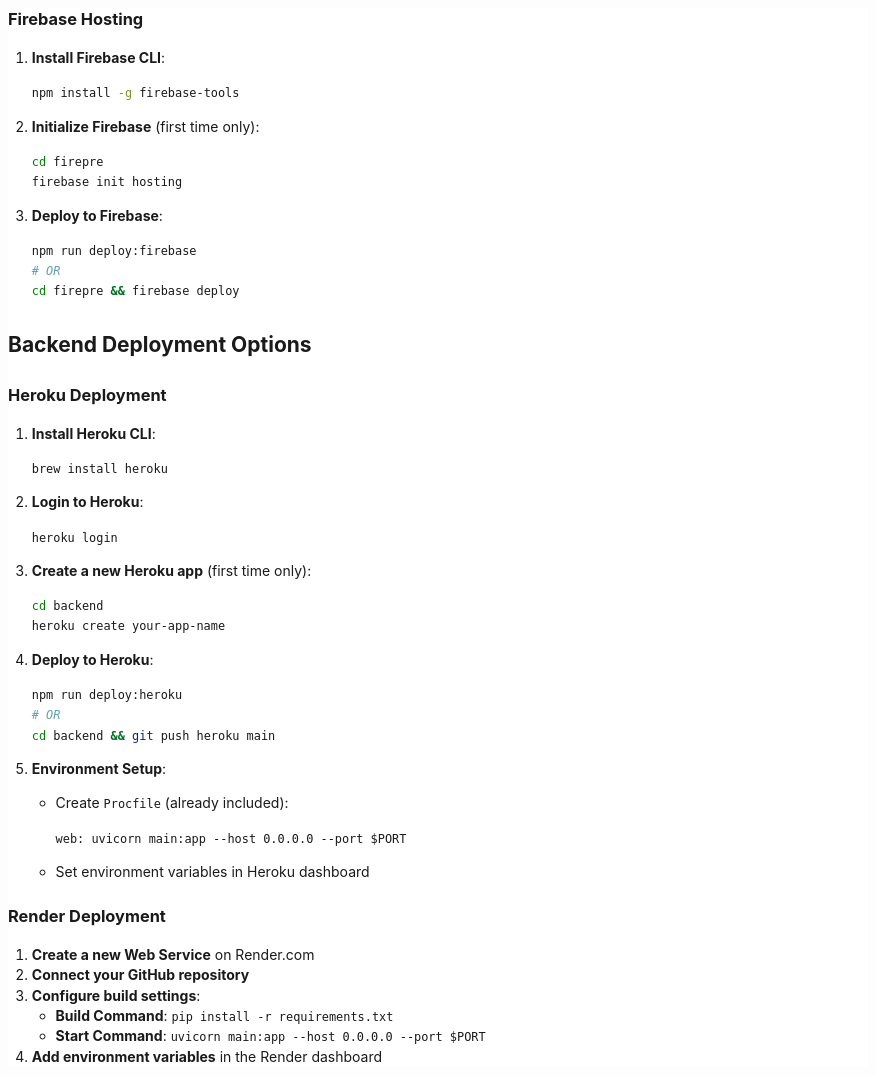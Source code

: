 ### Firebase Hosting
1. **Install Firebase CLI**:
   ```bash
   npm install -g firebase-tools
   ```

2. **Initialize Firebase** (first time only):
   ```bash
   cd firepre
   firebase init hosting
   ```

3. **Deploy to Firebase**:
   ```bash
   npm run deploy:firebase
   # OR
   cd firepre && firebase deploy
   ```

## Backend Deployment Options

### Heroku Deployment
1. **Install Heroku CLI**:
   ```bash
   brew install heroku
   ```

2. **Login to Heroku**:
   ```bash
   heroku login
   ```

3. **Create a new Heroku app** (first time only):
   ```bash
   cd backend
   heroku create your-app-name
   ```

4. **Deploy to Heroku**:
   ```bash
   npm run deploy:heroku
   # OR
   cd backend && git push heroku main
   ```

5. **Environment Setup**:
   - Create `Procfile` (already included):
     ```
     web: uvicorn main:app --host 0.0.0.0 --port $PORT
     ```
   - Set environment variables in Heroku dashboard

### Render Deployment
1. **Create a new Web Service** on Render.com
2. **Connect your GitHub repository**
3. **Configure build settings**:
   - **Build Command**: `pip install -r requirements.txt`
   - **Start Command**: `uvicorn main:app --host 0.0.0.0 --port $PORT`
4. **Add environment variables** in the Render dashboard
